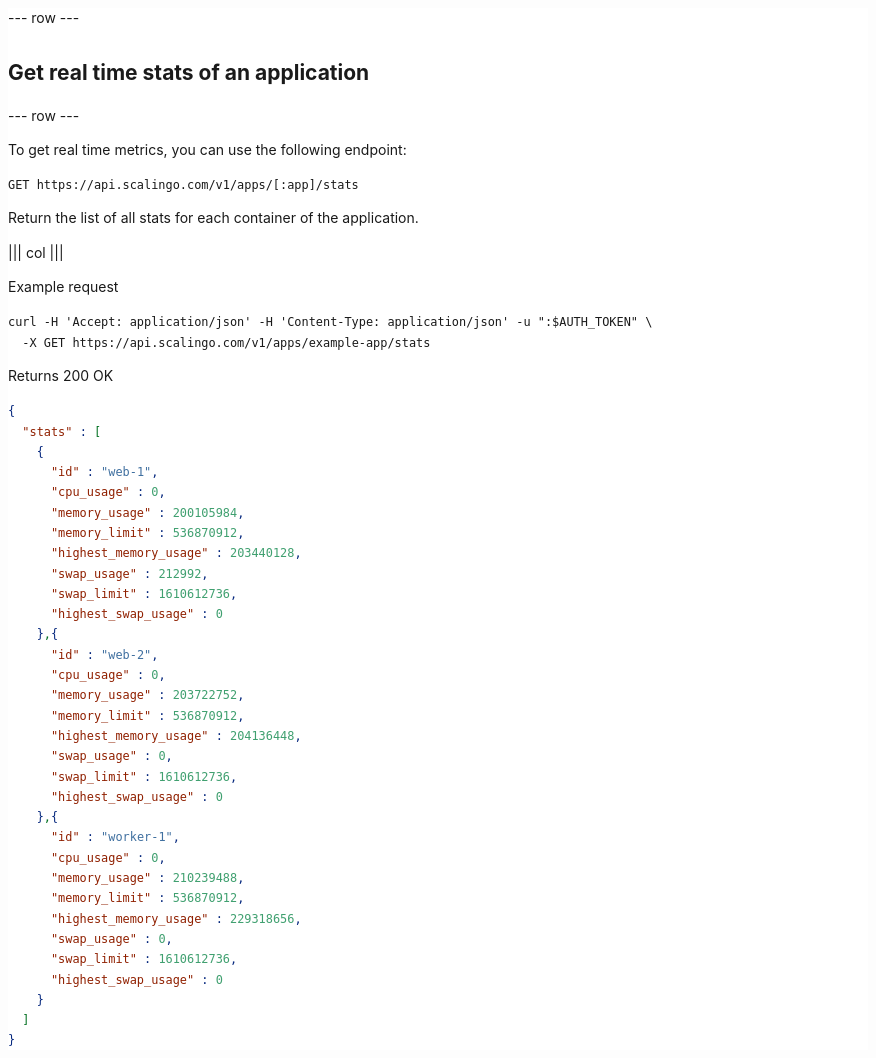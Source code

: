 --- row ---

## Get real time stats of an application

--- row ---

To get real time metrics, you can use the following endpoint:

`GET https://api.scalingo.com/v1/apps/[:app]/stats`

Return the list of all stats for each container of the application.

||| col |||

Example request

```
curl -H 'Accept: application/json' -H 'Content-Type: application/json' -u ":$AUTH_TOKEN" \
  -X GET https://api.scalingo.com/v1/apps/example-app/stats
```

Returns 200 OK

```json
{
  "stats" : [
    {
      "id" : "web-1",
      "cpu_usage" : 0,
      "memory_usage" : 200105984,
      "memory_limit" : 536870912,
      "highest_memory_usage" : 203440128,
      "swap_usage" : 212992,
      "swap_limit" : 1610612736,
      "highest_swap_usage" : 0
    },{
      "id" : "web-2",
      "cpu_usage" : 0,
      "memory_usage" : 203722752,
      "memory_limit" : 536870912,
      "highest_memory_usage" : 204136448,
      "swap_usage" : 0,
      "swap_limit" : 1610612736,
      "highest_swap_usage" : 0
    },{
      "id" : "worker-1",
      "cpu_usage" : 0,
      "memory_usage" : 210239488,
      "memory_limit" : 536870912,
      "highest_memory_usage" : 229318656,
      "swap_usage" : 0,
      "swap_limit" : 1610612736,
      "highest_swap_usage" : 0
    }
  ]
}
```
